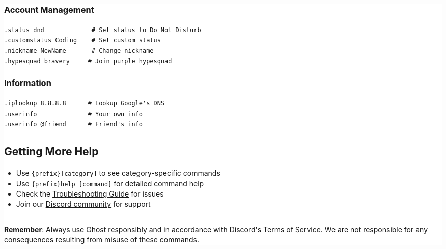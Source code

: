 ### Account Management
```
.status dnd             # Set status to Do Not Disturb
.customstatus Coding    # Set custom status
.nickname NewName       # Change nickname
.hypesquad bravery     # Join purple hypesquad
```

### Information
```
.iplookup 8.8.8.8      # Lookup Google's DNS
.userinfo              # Your own info
.userinfo @friend      # Friend's info
```

## Getting More Help

- Use `{prefix}[category]` to see category-specific commands
- Use `{prefix}help [command]` for detailed command help
- Check the [Troubleshooting Guide](Troubleshooting.md) for issues
- Join our [Discord community](https://discord.gg/ayz7eYvFsm) for support

---

**Remember**: Always use Ghost responsibly and in accordance with Discord's Terms of Service. We are not responsible for any consequences resulting from misuse of these commands.